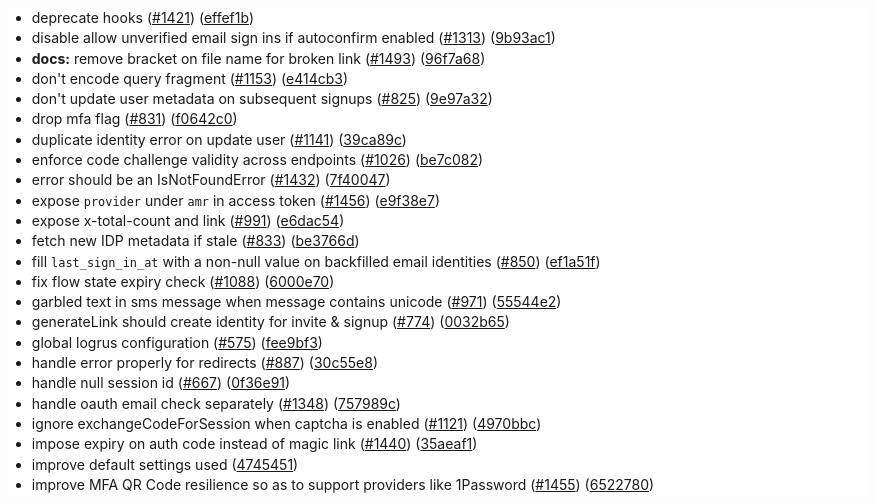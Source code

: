 * deprecate hooks  ([#1421](https://github.com/wholesome-ghoul/gotrue/issues/1421)) ([effef1b](https://github.com/wholesome-ghoul/gotrue/commit/effef1b6ecc448b7927eff23df8d5b509cf16b5c))
* disable allow unverified email sign ins if autoconfirm enabled ([#1313](https://github.com/wholesome-ghoul/gotrue/issues/1313)) ([9b93ac1](https://github.com/wholesome-ghoul/gotrue/commit/9b93ac1d988519354a59ecff573ba22718896971))
* **docs:** remove bracket on file name for broken link ([#1493](https://github.com/wholesome-ghoul/gotrue/issues/1493)) ([96f7a68](https://github.com/wholesome-ghoul/gotrue/commit/96f7a68a5479825e31106c2f55f82d5b2c007c0f))
* don't encode query fragment ([#1153](https://github.com/wholesome-ghoul/gotrue/issues/1153)) ([e414cb3](https://github.com/wholesome-ghoul/gotrue/commit/e414cb3a98cff8598f4aa2c96a1ca63c78bd65a6))
* don't update user metadata on subsequent signups ([#825](https://github.com/wholesome-ghoul/gotrue/issues/825)) ([9e97a32](https://github.com/wholesome-ghoul/gotrue/commit/9e97a32743eae25737c530f551bf81a0a4b54261))
* drop mfa flag ([#831](https://github.com/wholesome-ghoul/gotrue/issues/831)) ([f0642c0](https://github.com/wholesome-ghoul/gotrue/commit/f0642c08ea8c01c3134ca8efe87db0213842c369))
* duplicate identity error on update user ([#1141](https://github.com/wholesome-ghoul/gotrue/issues/1141)) ([39ca89c](https://github.com/wholesome-ghoul/gotrue/commit/39ca89c67c2aee10b656d2c056039ee1eb9e99be))
* enforce code challenge validity across endpoints ([#1026](https://github.com/wholesome-ghoul/gotrue/issues/1026)) ([be7c082](https://github.com/wholesome-ghoul/gotrue/commit/be7c082cad77176dd1bc987e90fdd1502eafdd67))
* error should be an IsNotFoundError ([#1432](https://github.com/wholesome-ghoul/gotrue/issues/1432)) ([7f40047](https://github.com/wholesome-ghoul/gotrue/commit/7f40047aec3577d876602444b1d88078b2237d66))
* expose `provider` under `amr` in access token ([#1456](https://github.com/wholesome-ghoul/gotrue/issues/1456)) ([e9f38e7](https://github.com/wholesome-ghoul/gotrue/commit/e9f38e76d8a7b93c5c2bb0de918a9b156155f018))
* expose x-total-count and link ([#991](https://github.com/wholesome-ghoul/gotrue/issues/991)) ([e6dac54](https://github.com/wholesome-ghoul/gotrue/commit/e6dac5450590d5a5f86ededb551353ec28098e1e))
* fetch new IDP metadata if stale ([#833](https://github.com/wholesome-ghoul/gotrue/issues/833)) ([be3766d](https://github.com/wholesome-ghoul/gotrue/commit/be3766d544d4c16a1caa0bf77750db7270dd16a1))
* fill `last_sign_in_at` with a non-null value on backfilled email identities ([#850](https://github.com/wholesome-ghoul/gotrue/issues/850)) ([ef1a51f](https://github.com/wholesome-ghoul/gotrue/commit/ef1a51ffa0c16853b8c7752b29a16ad05cf56126))
* fix flow state expiry check ([#1088](https://github.com/wholesome-ghoul/gotrue/issues/1088)) ([6000e70](https://github.com/wholesome-ghoul/gotrue/commit/6000e70e9e1d6929f9d8c90c36fab2bf94bb6d85))
* garbled text in sms message when message contains unicode ([#971](https://github.com/wholesome-ghoul/gotrue/issues/971)) ([55544e2](https://github.com/wholesome-ghoul/gotrue/commit/55544e2b515c8999c59355829a642ae2cb5c93e1))
* generateLink should create identity for invite & signup ([#774](https://github.com/wholesome-ghoul/gotrue/issues/774)) ([0032b65](https://github.com/wholesome-ghoul/gotrue/commit/0032b654df588318fb3b4b5094a5f292d909462f))
* global logrus configuration ([#575](https://github.com/wholesome-ghoul/gotrue/issues/575)) ([fee9bf3](https://github.com/wholesome-ghoul/gotrue/commit/fee9bf3493f6f5e39e040271776460c27c7a6e07))
* handle error properly for redirects ([#887](https://github.com/wholesome-ghoul/gotrue/issues/887)) ([30c55e8](https://github.com/wholesome-ghoul/gotrue/commit/30c55e857c96f9d7e40792a421790a674284e690))
* handle null session id ([#667](https://github.com/wholesome-ghoul/gotrue/issues/667)) ([0f36e91](https://github.com/wholesome-ghoul/gotrue/commit/0f36e913ee15ec5006fe0fb1ea9d487ff1e502e0))
* handle oauth email check separately ([#1348](https://github.com/wholesome-ghoul/gotrue/issues/1348)) ([757989c](https://github.com/wholesome-ghoul/gotrue/commit/757989c1d3856a1dc450c2e0a5cb1c8e0172a6a6))
* ignore exchangeCodeForSession when captcha is enabled ([#1121](https://github.com/wholesome-ghoul/gotrue/issues/1121)) ([4970bbc](https://github.com/wholesome-ghoul/gotrue/commit/4970bbcba91a435cc0bfa8a75b4899a79d8d4dea))
* impose expiry on auth code instead of magic link ([#1440](https://github.com/wholesome-ghoul/gotrue/issues/1440)) ([35aeaf1](https://github.com/wholesome-ghoul/gotrue/commit/35aeaf1b60dd27a22662a6d1955d60cc907b55dd))
* improve default settings used  ([4745451](https://github.com/wholesome-ghoul/gotrue/commit/4745451a931c2be5d36c07b37bd0eb3ab7780587))
* improve MFA QR Code resilience so as to support providers like 1Password ([#1455](https://github.com/wholesome-ghoul/gotrue/issues/1455)) ([6522780](https://github.com/wholesome-ghoul/gotrue/commit/652278046c9dd92f5cecd778735b058ef3fb41c7))